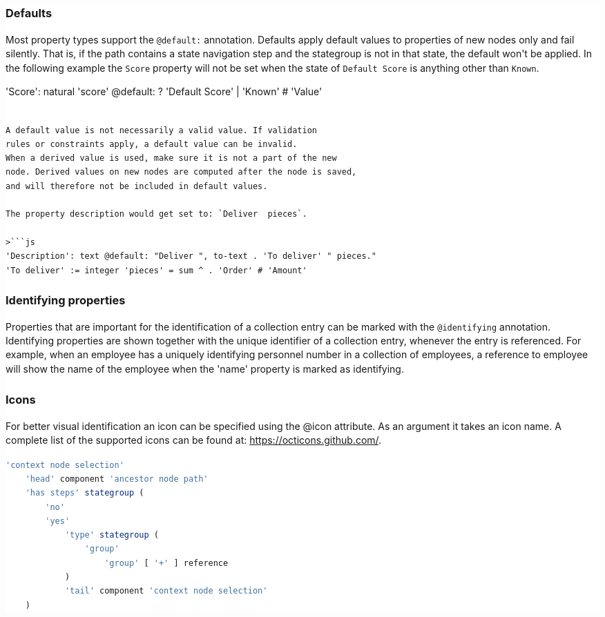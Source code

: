 ### Defaults
Most property types support the `@default:` annotation. Defaults apply default values to properties of new
nodes only and fail silently. That is, if the path contains a state navigation step and the
stategroup is not in that state, the default won't be applied. In the following
example the `Score` property will not be set when the state of `Default Score`
is anything other than `Known`.

>```js
'Score': natural 'score' @default: ? 'Default Score' | 'Known' # 'Value'
```

A default value is not necessarily a valid value. If validation
rules or constraints apply, a default value can be invalid.
When a derived value is used, make sure it is not a part of the new
node. Derived values on new nodes are computed after the node is saved,
and will therefore not be included in default values.

The property description would get set to: `Deliver  pieces`.

>```js
'Description': text @default: "Deliver ", to-text . 'To deliver' " pieces."
'To deliver' := integer 'pieces' = sum ^ . 'Order' # 'Amount'
```

### Identifying properties

Properties that are important for the identification of a collection entry can be marked
with the `@identifying` annotation. Identifying properties are shown together with the
unique identifier of a collection entry, whenever the entry is referenced.
For example, when an employee has a uniquely identifying personnel number
in a collection of employees, a reference to employee will show the name of the employee
when the 'name' property is marked as identifying.

### Icons

For better visual identification an icon can be specified using the @icon
attribute. As an argument it takes an icon name. A complete list of the
supported icons can be found at: https://octicons.github.com/.

```js
'context node selection'
	'head' component 'ancestor node path'
	'has steps' stategroup (
		'no'
		'yes'
			'type' stategroup (
				'group'
					'group' [ '+' ] reference
			)
			'tail' component 'context node selection'
	)
```
